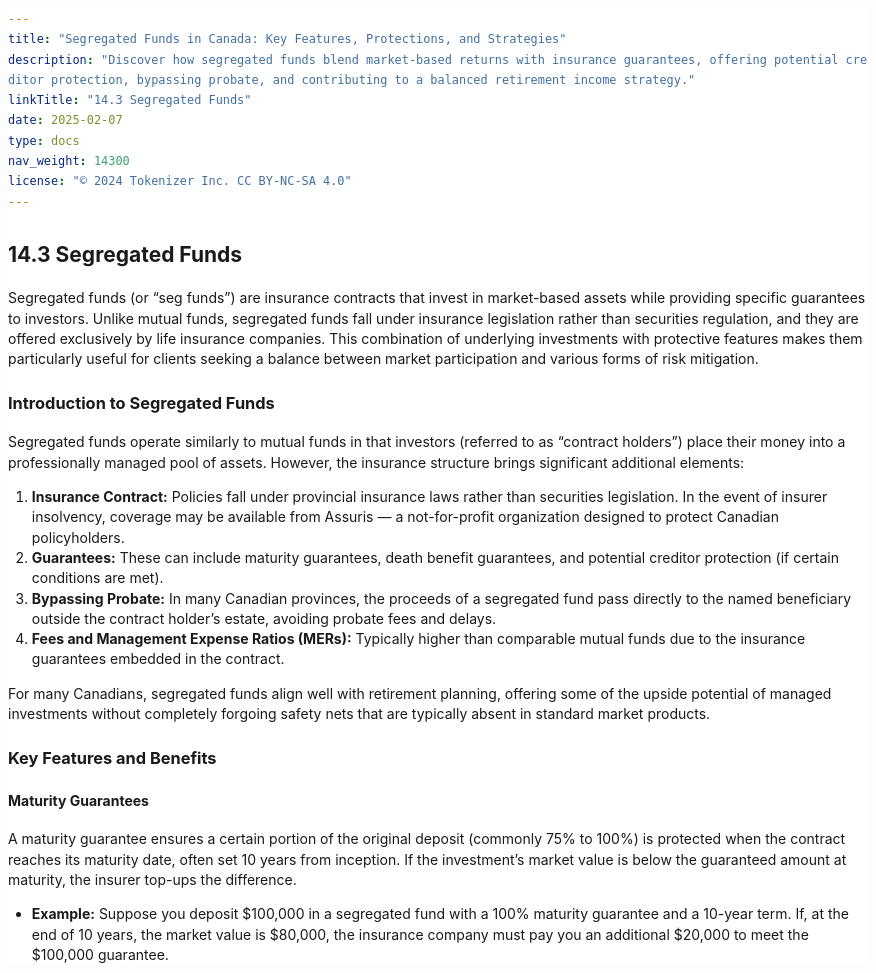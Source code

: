 ```yaml
---
title: "Segregated Funds in Canada: Key Features, Protections, and Strategies"
description: "Discover how segregated funds blend market-based returns with insurance guarantees, offering potential creditor protection, bypassing probate, and contributing to a balanced retirement income strategy."
linkTitle: "14.3 Segregated Funds"
date: 2025-02-07
type: docs
nav_weight: 14300
license: "© 2024 Tokenizer Inc. CC BY-NC-SA 4.0"
---
```


## 14.3 Segregated Funds

Segregated funds (or “seg funds”) are insurance contracts that invest in market-based assets while providing specific guarantees to investors. Unlike mutual funds, segregated funds fall under insurance legislation rather than securities regulation, and they are offered exclusively by life insurance companies. This combination of underlying investments with protective features makes them particularly useful for clients seeking a balance between market participation and various forms of risk mitigation.

### Introduction to Segregated Funds

Segregated funds operate similarly to mutual funds in that investors (referred to as “contract holders”) place their money into a professionally managed pool of assets. However, the insurance structure brings significant additional elements:

1. **Insurance Contract:** Policies fall under provincial insurance laws rather than securities legislation. In the event of insurer insolvency, coverage may be available from Assuris — a not-for-profit organization designed to protect Canadian policyholders.
2. **Guarantees:** These can include maturity guarantees, death benefit guarantees, and potential creditor protection (if certain conditions are met).
3. **Bypassing Probate:** In many Canadian provinces, the proceeds of a segregated fund pass directly to the named beneficiary outside the contract holder’s estate, avoiding probate fees and delays.
4. **Fees and Management Expense Ratios (MERs):** Typically higher than comparable mutual funds due to the insurance guarantees embedded in the contract.

For many Canadians, segregated funds align well with retirement planning, offering some of the upside potential of managed investments without completely forgoing safety nets that are typically absent in standard market products.

### Key Features and Benefits

#### Maturity Guarantees

A maturity guarantee ensures a certain portion of the original deposit (commonly 75% to 100%) is protected when the contract reaches its maturity date, often set 10 years from inception. If the investment’s market value is below the guaranteed amount at maturity, the insurer top-ups the difference.

- **Example:** Suppose you deposit $100,000 in a segregated fund with a 100% maturity guarantee and a 10-year term. If, at the end of 10 years, the market value is $80,000, the insurance company must pay you an additional $20,000 to meet the $100,000 guarantee.
